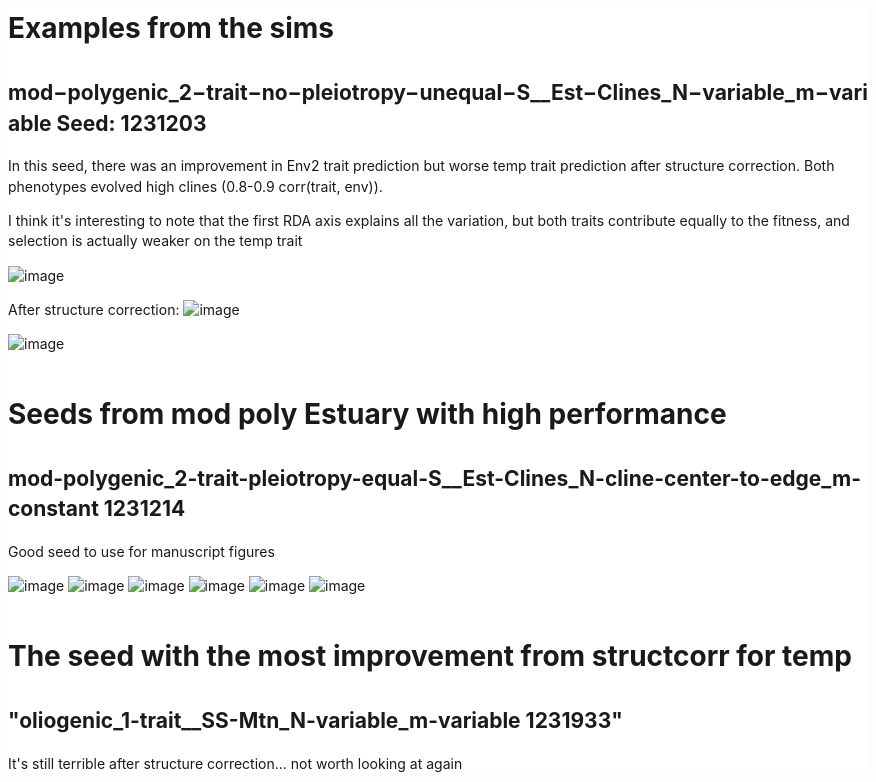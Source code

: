 # Examples from the sims

## mod−polygenic_2−trait−no−pleiotropy−unequal−S__Est−Clines_N−variable_m−variable Seed: 1231203
In this seed, there was an improvement in Env2 trait prediction but worse temp trait prediction after structure correction.
Both phenotypes evolved high clines (0.8-0.9 corr(trait, env)).

I think it's interesting to note that the first RDA axis explains all the variation, but both traits contribute equally to the fitness, and selection is actually weaker on the temp trait

<img width="543" alt="image" src="https://user-images.githubusercontent.com/6870125/168961759-5f545378-f034-408e-8440-0040cf693b86.png">

After structure correction:
<img width="551" alt="image" src="https://user-images.githubusercontent.com/6870125/168962041-279d6cd6-5854-47c8-b5e8-f1df5e910d79.png">

<img width="551" alt="image" src="https://user-images.githubusercontent.com/6870125/168962630-8f2d0cd9-b288-4da7-ba69-db66325651dc.png">

# Seeds from mod poly Estuary with high performance

## mod-polygenic_2-trait-pleiotropy-equal-S__Est-Clines_N-cline-center-to-edge_m-constant 1231214

Good seed to use for manuscript figures

<img width="460" alt="image" src="https://user-images.githubusercontent.com/6870125/168962932-f08e3ce1-ba51-4e76-80fe-80171290ac18.png">

<img width="456" alt="image" src="https://user-images.githubusercontent.com/6870125/168962993-f7a10c4c-799a-4028-a558-52586ba71745.png">

<img width="463" alt="image" src="https://user-images.githubusercontent.com/6870125/168963024-c1fea923-2404-4123-b300-ccd70425aad5.png">

<img width="652" alt="image" src="https://user-images.githubusercontent.com/6870125/168963073-3d19afab-878f-4bed-8e2a-73a994005d0e.png">

<img width="445" alt="image" src="https://user-images.githubusercontent.com/6870125/168963330-bec34c7f-afd2-439d-8c94-e2e64f579e5f.png">

<img width="444" alt="image" src="https://user-images.githubusercontent.com/6870125/168963377-fc13ce7b-ca31-4d11-878a-e104fa0c4e0f.png">

# The seed with the most improvement from structcorr for temp 

## "oliogenic_1-trait__SS-Mtn_N-variable_m-variable 1231933"

It's still terrible after structure correction... not worth looking at again

